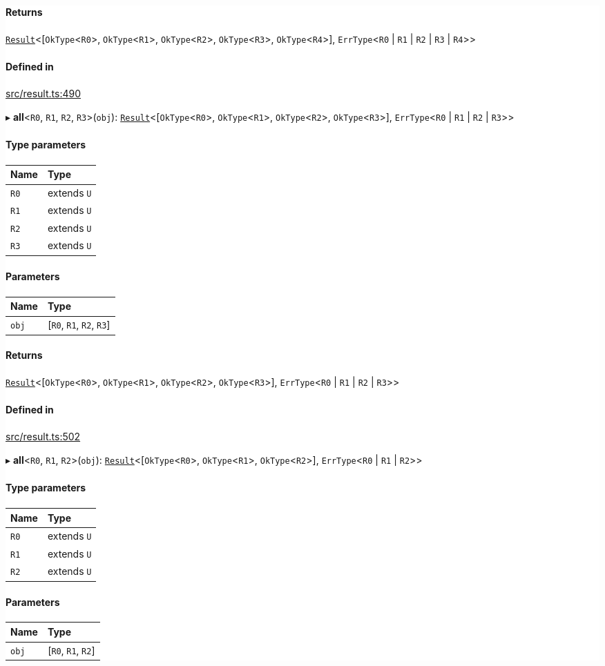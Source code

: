 #### Returns

[`Result`](../modules.md#result)<[`OkType`<`R0`\>, `OkType`<`R1`\>, `OkType`<`R2`\>, `OkType`<`R3`\>, `OkType`<`R4`\>], `ErrType`<`R0` \| `R1` \| `R2` \| `R3` \| `R4`\>\>

#### Defined in

[src/result.ts:490](https://github.com/fukaoi/solana-suite/blob/bbfcf40/src/result.ts#L490)

▸ **all**<`R0`, `R1`, `R2`, `R3`\>(`obj`): [`Result`](../modules.md#result)<[`OkType`<`R0`\>, `OkType`<`R1`\>, `OkType`<`R2`\>, `OkType`<`R3`\>], `ErrType`<`R0` \| `R1` \| `R2` \| `R3`\>\>

#### Type parameters

| Name | Type |
| :------ | :------ |
| `R0` | extends `U` |
| `R1` | extends `U` |
| `R2` | extends `U` |
| `R3` | extends `U` |

#### Parameters

| Name | Type |
| :------ | :------ |
| `obj` | [`R0`, `R1`, `R2`, `R3`] |

#### Returns

[`Result`](../modules.md#result)<[`OkType`<`R0`\>, `OkType`<`R1`\>, `OkType`<`R2`\>, `OkType`<`R3`\>], `ErrType`<`R0` \| `R1` \| `R2` \| `R3`\>\>

#### Defined in

[src/result.ts:502](https://github.com/fukaoi/solana-suite/blob/bbfcf40/src/result.ts#L502)

▸ **all**<`R0`, `R1`, `R2`\>(`obj`): [`Result`](../modules.md#result)<[`OkType`<`R0`\>, `OkType`<`R1`\>, `OkType`<`R2`\>], `ErrType`<`R0` \| `R1` \| `R2`\>\>

#### Type parameters

| Name | Type |
| :------ | :------ |
| `R0` | extends `U` |
| `R1` | extends `U` |
| `R2` | extends `U` |

#### Parameters

| Name | Type |
| :------ | :------ |
| `obj` | [`R0`, `R1`, `R2`] |
